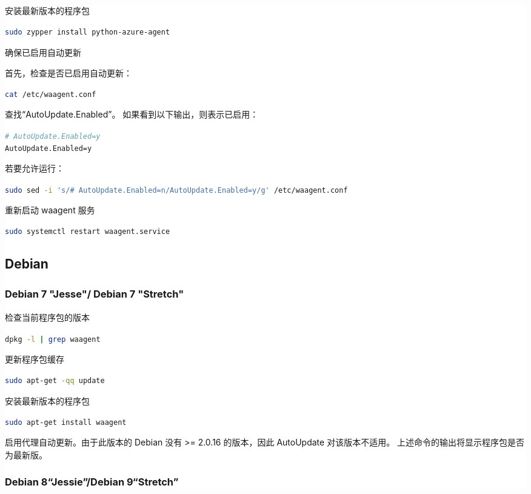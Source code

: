 安装最新版本的程序包

```bash
sudo zypper install python-azure-agent
```

确保已启用自动更新 

首先，检查是否已启用自动更新：

```bash
cat /etc/waagent.conf
```

查找“AutoUpdate.Enabled”。 如果看到以下输出，则表示已启用：

```bash
# AutoUpdate.Enabled=y
AutoUpdate.Enabled=y
```

若要允许运行：

```bash
sudo sed -i 's/# AutoUpdate.Enabled=n/AutoUpdate.Enabled=y/g' /etc/waagent.conf
```

重新启动 waagent 服务

```bash
sudo systemctl restart waagent.service
```

## <a name="debian"></a>Debian

### <a name="debian-7-jesse-debian-7-stretch"></a>Debian 7 "Jesse"/ Debian 7 "Stretch"

检查当前程序包的版本

```bash
dpkg -l | grep waagent
```

更新程序包缓存

```bash
sudo apt-get -qq update
```

安装最新版本的程序包

```bash
sudo apt-get install waagent
```

启用代理自动更新。由于此版本的 Debian 没有 >= 2.0.16 的版本，因此 AutoUpdate 对该版本不适用。 上述命令的输出将显示程序包是否为最新版。

### <a name="debian-8-jessie--debian-9-stretch"></a>Debian 8“Jessie”/Debian 9“Stretch”
